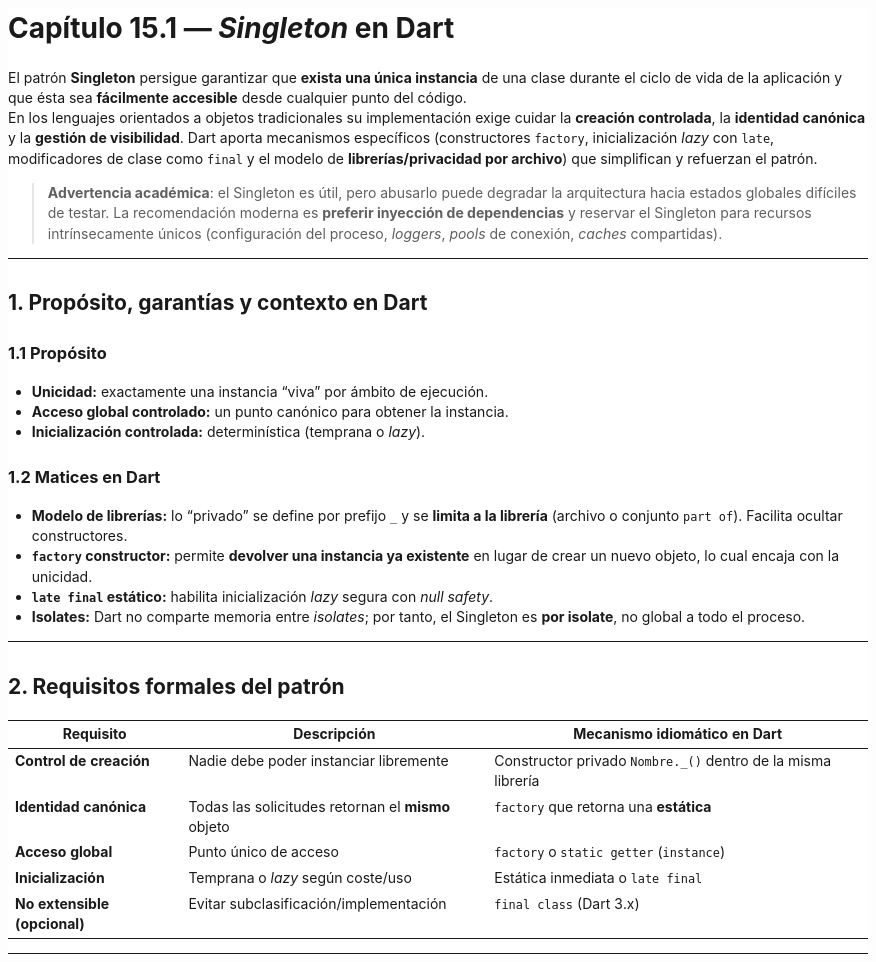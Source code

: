 # Capítulo 15.1 — *Singleton* en Dart

El patrón **Singleton** persigue garantizar que **exista una única instancia** de una clase durante el ciclo de vida de
la aplicación y que ésta sea **fácilmente accesible** desde cualquier punto del código.  
En los lenguajes orientados a objetos tradicionales su implementación exige cuidar la **creación controlada**, la 
**identidad canónica** y la **gestión de visibilidad**. Dart aporta mecanismos específicos (constructores `factory`,
inicialización *lazy* con `late`, modificadores de clase como `final` y el modelo de 
**librerías/privacidad por archivo**) que simplifican y refuerzan el patrón.

> **Advertencia académica**: el Singleton es útil, pero abusarlo puede degradar la arquitectura hacia estados globales
> difíciles de testar. La recomendación moderna es **preferir inyección de dependencias** y reservar el Singleton para
> recursos intrínsecamente únicos (configuración del proceso, *loggers*, *pools* de conexión, *caches* compartidas).

---

## 1. Propósito, garantías y contexto en Dart

### 1.1 Propósito

- **Unicidad:** exactamente una instancia “viva” por ámbito de ejecución.
- **Acceso global controlado:** un punto canónico para obtener la instancia.
- **Inicialización controlada:** determinística (temprana o *lazy*).

### 1.2 Matices en Dart

- **Modelo de librerías:** lo “privado” se define por prefijo `_` y se **limita a la librería** (archivo o conjunto
  `part of`). Facilita ocultar constructores.
- **`factory` constructor:** permite **devolver una instancia ya existente** en lugar de crear un nuevo objeto, lo cual
  encaja con la unicidad.
- **`late final` estático:** habilita inicialización *lazy* segura con *null safety*.
- **Isolates:** Dart no comparte memoria entre *isolates*; por tanto, el Singleton es **por isolate**, no global a todo
  el proceso.

---

## 2. Requisitos formales del patrón

| Requisito                    | Descripción                                        | Mecanismo idiomático en Dart                                 |
|------------------------------|----------------------------------------------------|--------------------------------------------------------------|
| **Control de creación**      | Nadie debe poder instanciar libremente             | Constructor privado `Nombre._()` dentro de la misma librería |
| **Identidad canónica**       | Todas las solicitudes retornan el **mismo** objeto | `factory` que retorna una **estática**                       |
| **Acceso global**            | Punto único de acceso                              | `factory` o `static getter` (`instance`)                     |
| **Inicialización**           | Temprana o *lazy* según coste/uso                  | Estática inmediata o `late final`                            |
| **No extensible (opcional)** | Evitar subclasificación/implementación             | `final class` (Dart 3.x)                                     |

---